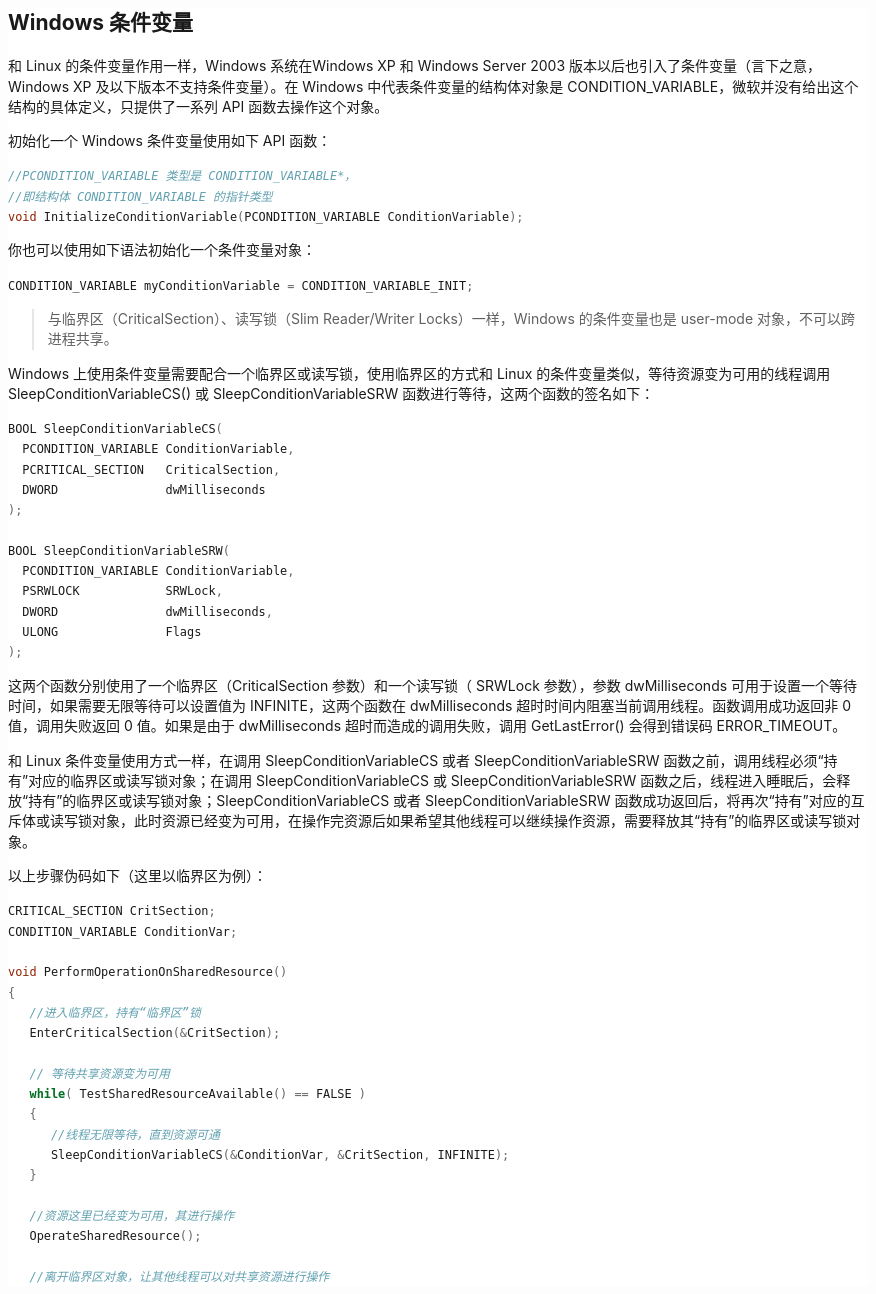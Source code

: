 ## Windows 条件变量
和 Linux 的条件变量作用一样，Windows 系统在Windows XP 和 Windows Server 2003 版本以后也引入了条件变量（言下之意，Windows XP 及以下版本不支持条件变量）。在 Windows 中代表条件变量的结构体对象是 CONDITION_VARIABLE，微软并没有给出这个结构的具体定义，只提供了一系列 API 函数去操作这个对象。

初始化一个 Windows 条件变量使用如下 API 函数：

```c++
//PCONDITION_VARIABLE 类型是 CONDITION_VARIABLE*，
//即结构体 CONDITION_VARIABLE 的指针类型
void InitializeConditionVariable(PCONDITION_VARIABLE ConditionVariable);
```

你也可以使用如下语法初始化一个条件变量对象：

```c++
CONDITION_VARIABLE myConditionVariable = CONDITION_VARIABLE_INIT;
```

> 与临界区（CriticalSection）、读写锁（Slim Reader/Writer Locks）一样，Windows 的条件变量也是 user-mode 对象，不可以跨进程共享。

Windows 上使用条件变量需要配合一个临界区或读写锁，使用临界区的方式和 Linux 的条件变量类似，等待资源变为可用的线程调用 SleepConditionVariableCS() 或 SleepConditionVariableSRW 函数进行等待，这两个函数的签名如下：

```c++
BOOL SleepConditionVariableCS(
  PCONDITION_VARIABLE ConditionVariable,
  PCRITICAL_SECTION   CriticalSection,
  DWORD               dwMilliseconds
);

BOOL SleepConditionVariableSRW(
  PCONDITION_VARIABLE ConditionVariable,
  PSRWLOCK            SRWLock,
  DWORD               dwMilliseconds,
  ULONG               Flags
);
```

这两个函数分别使用了一个临界区（CriticalSection 参数）和一个读写锁（ SRWLock 参数），参数 dwMilliseconds 可用于设置一个等待时间，如果需要无限等待可以设置值为 INFINITE，这两个函数在 dwMilliseconds 超时时间内阻塞当前调用线程。函数调用成功返回非 0 值，调用失败返回 0 值。如果是由于 dwMilliseconds 超时而造成的调用失败，调用 GetLastError() 会得到错误码 ERROR_TIMEOUT。

和 Linux 条件变量使用方式一样，在调用 SleepConditionVariableCS 或者 SleepConditionVariableSRW 函数之前，调用线程必须“持有”对应的临界区或读写锁对象；在调用 SleepConditionVariableCS 或 SleepConditionVariableSRW 函数之后，线程进入睡眠后，会释放“持有”的临界区或读写锁对象；SleepConditionVariableCS 或者 SleepConditionVariableSRW 函数成功返回后，将再次“持有”对应的互斥体或读写锁对象，此时资源已经变为可用，在操作完资源后如果希望其他线程可以继续操作资源，需要释放其“持有”的临界区或读写锁对象。

以上步骤伪码如下（这里以临界区为例）：

```c++
CRITICAL_SECTION CritSection;
CONDITION_VARIABLE ConditionVar;

void PerformOperationOnSharedResource()
{ 
   //进入临界区，持有“临界区”锁
   EnterCriticalSection(&CritSection);

   // 等待共享资源变为可用
   while( TestSharedResourceAvailable() == FALSE )
   {
      //线程无限等待，直到资源可通
      SleepConditionVariableCS(&ConditionVar, &CritSection, INFINITE);
   }
   
   //资源这里已经变为可用，其进行操作
   OperateSharedResource();

   //离开临界区对象，让其他线程可以对共享资源进行操作
```